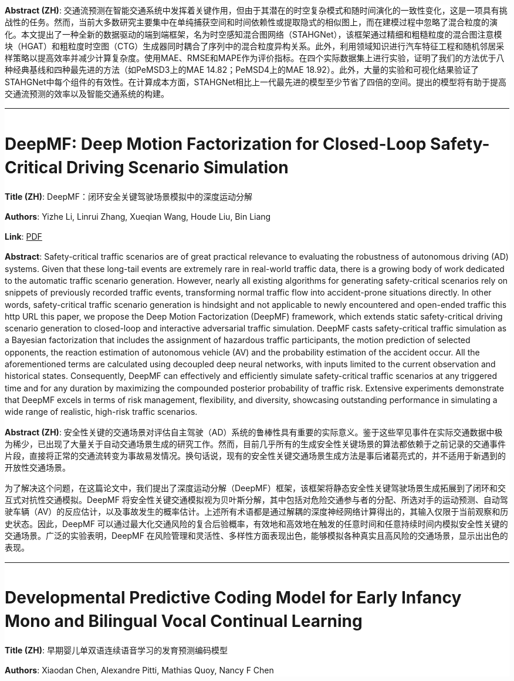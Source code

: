 **Abstract (ZH)**: 交通流预测在智能交通系统中发挥着关键作用，但由于其潜在的时空复杂模式和随时间演化的一致性变化，这是一项具有挑战性的任务。然而，当前大多数研究主要集中在单纯捕获空间和时间依赖性或提取隐式的相似图上，而在建模过程中忽略了混合粒度的演化。本文提出了一种全新的数据驱动的端到端框架，名为时空感知混合图网络（STAHGNet），该框架通过精细和粗糙粒度的混合图注意模块（HGAT）和粗粒度时空图（CTG）生成器同时耦合了序列中的混合粒度异构关系。此外，利用领域知识进行汽车特征工程和随机邻居采样策略以提高效率并减少计算复杂度。使用MAE、RMSE和MAPE作为评价指标。在四个实际数据集上进行实验，证明了我们的方法优于八种经典基线和四种最先进的方法（如PeMSD3上的MAE 14.82；PeMSD4上的MAE 18.92）。此外，大量的实验和可视化结果验证了STAHGNet中每个组件的有效性。在计算成本方面，STAHGNet相比上一代最先进的模型至少节省了四倍的空间。提出的模型将有助于提高交通流预测的效率以及智能交通系统的构建。 

---
# DeepMF: Deep Motion Factorization for Closed-Loop Safety-Critical Driving Scenario Simulation 

**Title (ZH)**: DeepMF：闭环安全关键驾驶场景模拟中的深度运动分解 

**Authors**: Yizhe Li, Linrui Zhang, Xueqian Wang, Houde Liu, Bin Liang  

**Link**: [PDF](https://arxiv.org/pdf/2412.17487)  

**Abstract**: Safety-critical traffic scenarios are of great practical relevance to evaluating the robustness of autonomous driving (AD) systems. Given that these long-tail events are extremely rare in real-world traffic data, there is a growing body of work dedicated to the automatic traffic scenario generation. However, nearly all existing algorithms for generating safety-critical scenarios rely on snippets of previously recorded traffic events, transforming normal traffic flow into accident-prone situations directly. In other words, safety-critical traffic scenario generation is hindsight and not applicable to newly encountered and open-ended traffic this http URL this paper, we propose the Deep Motion Factorization (DeepMF) framework, which extends static safety-critical driving scenario generation to closed-loop and interactive adversarial traffic simulation. DeepMF casts safety-critical traffic simulation as a Bayesian factorization that includes the assignment of hazardous traffic participants, the motion prediction of selected opponents, the reaction estimation of autonomous vehicle (AV) and the probability estimation of the accident occur. All the aforementioned terms are calculated using decoupled deep neural networks, with inputs limited to the current observation and historical states. Consequently, DeepMF can effectively and efficiently simulate safety-critical traffic scenarios at any triggered time and for any duration by maximizing the compounded posterior probability of traffic risk. Extensive experiments demonstrate that DeepMF excels in terms of risk management, flexibility, and diversity, showcasing outstanding performance in simulating a wide range of realistic, high-risk traffic scenarios. 

**Abstract (ZH)**: 安全性关键的交通场景对评估自主驾驶（AD）系统的鲁棒性具有重要的实际意义。鉴于这些罕见事件在实际交通数据中极为稀少，已出现了大量关于自动交通场景生成的研究工作。然而，目前几乎所有的生成安全性关键场景的算法都依赖于之前记录的交通事件片段，直接将正常的交通流转变为事故易发情况。换句话说，现有的安全性关键交通场景生成方法是事后诸葛亮式的，并不适用于新遇到的开放性交通场景。

为了解决这个问题，在这篇论文中，我们提出了深度运动分解（DeepMF）框架，该框架将静态安全性关键驾驶场景生成拓展到了闭环和交互式对抗性交通模拟。DeepMF 将安全性关键交通模拟视为贝叶斯分解，其中包括对危险交通参与者的分配、所选对手的运动预测、自动驾驶车辆（AV）的反应估计，以及事故发生的概率估计。上述所有术语都是通过解耦的深度神经网络计算得出的，其输入仅限于当前观察和历史状态。因此，DeepMF 可以通过最大化交通风险的复合后验概率，有效地和高效地在触发的任意时间和任意持续时间内模拟安全性关键的交通场景。广泛的实验表明，DeepMF 在风险管理和灵活性、多样性方面表现出色，能够模拟各种真实且高风险的交通场景，显示出出色的表现。 

---
# Developmental Predictive Coding Model for Early Infancy Mono and Bilingual Vocal Continual Learning 

**Title (ZH)**: 早期婴儿单双语连续语音学习的发育预测编码模型 

**Authors**: Xiaodan Chen, Alexandre Pitti, Mathias Quoy, Nancy F Chen  
